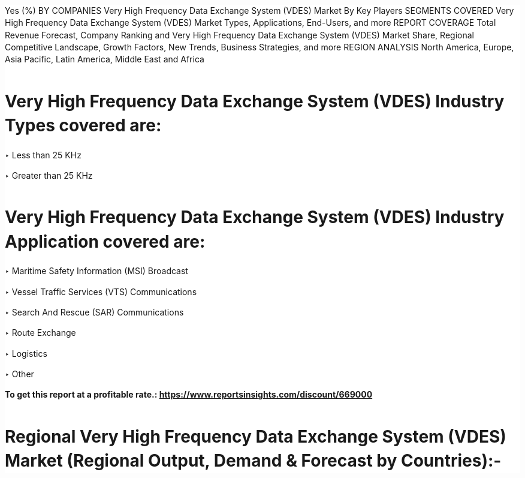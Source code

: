 <td>Yes (%)</td>
</tr>
</tr>
<tr>
<td>BY COMPANIES</td>
<td>Very High Frequency Data Exchange System (VDES) Market By Key Players</td>
</tr>
<tr>
<td>SEGMENTS COVERED</td>
<td>Very High Frequency Data Exchange System (VDES) Market Types, Applications, End-Users, and more</td>
</tr>
<tr>
<td>REPORT COVERAGE</td>
<td>Total Revenue Forecast, Company Ranking and Very High Frequency Data Exchange System (VDES) Market Share, Regional Competitive Landscape, Growth Factors, New Trends, Business Strategies, and more</td>
</tr>
<tr>
<td>REGION ANALYSIS</td>
<td>North America, Europe, Asia Pacific, Latin America, Middle East and Africa</td>
</tr>
</table>

# <strong>Very High Frequency Data Exchange System (VDES) Industry Types covered are:</strong>

‣ Less than 25 KHz

‣ Greater than 25 KHz

# <strong>Very High Frequency Data Exchange System (VDES) Industry Application covered are:</strong>

‣ Maritime Safety Information (MSI) Broadcast

‣ Vessel Traffic Services (VTS) Communications

‣ Search And Rescue (SAR) Communications

‣ Route Exchange

‣ Logistics

‣ Other

<strong>To get this report at a profitable rate.: <a href=https://www.reportsinsights.com/discount/669000>https://www.reportsinsights.com/discount/669000</a></strong>

# <strong>Regional Very High Frequency Data Exchange System (VDES) Market (Regional Output, Demand &amp; Forecast by Countries):-</strong>
